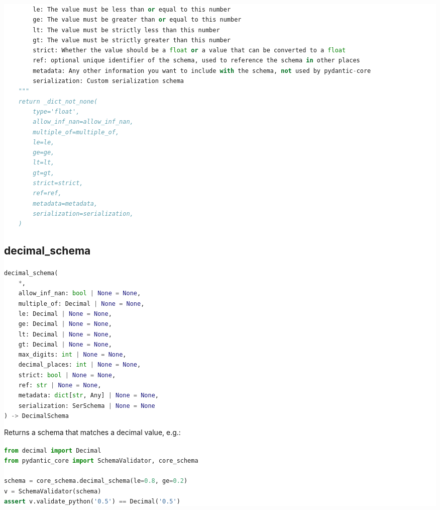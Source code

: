 ````python
        le: The value must be less than or equal to this number
        ge: The value must be greater than or equal to this number
        lt: The value must be strictly less than this number
        gt: The value must be strictly greater than this number
        strict: Whether the value should be a float or a value that can be converted to a float
        ref: optional unique identifier of the schema, used to reference the schema in other places
        metadata: Any other information you want to include with the schema, not used by pydantic-core
        serialization: Custom serialization schema
    """
    return _dict_not_none(
        type='float',
        allow_inf_nan=allow_inf_nan,
        multiple_of=multiple_of,
        le=le,
        ge=ge,
        lt=lt,
        gt=gt,
        strict=strict,
        ref=ref,
        metadata=metadata,
        serialization=serialization,
    )

````

## decimal_schema

```python
decimal_schema(
    *,
    allow_inf_nan: bool | None = None,
    multiple_of: Decimal | None = None,
    le: Decimal | None = None,
    ge: Decimal | None = None,
    lt: Decimal | None = None,
    gt: Decimal | None = None,
    max_digits: int | None = None,
    decimal_places: int | None = None,
    strict: bool | None = None,
    ref: str | None = None,
    metadata: dict[str, Any] | None = None,
    serialization: SerSchema | None = None
) -> DecimalSchema

```

Returns a schema that matches a decimal value, e.g.:

```py
from decimal import Decimal
from pydantic_core import SchemaValidator, core_schema

schema = core_schema.decimal_schema(le=0.8, ge=0.2)
v = SchemaValidator(schema)
assert v.validate_python('0.5') == Decimal('0.5')

```
